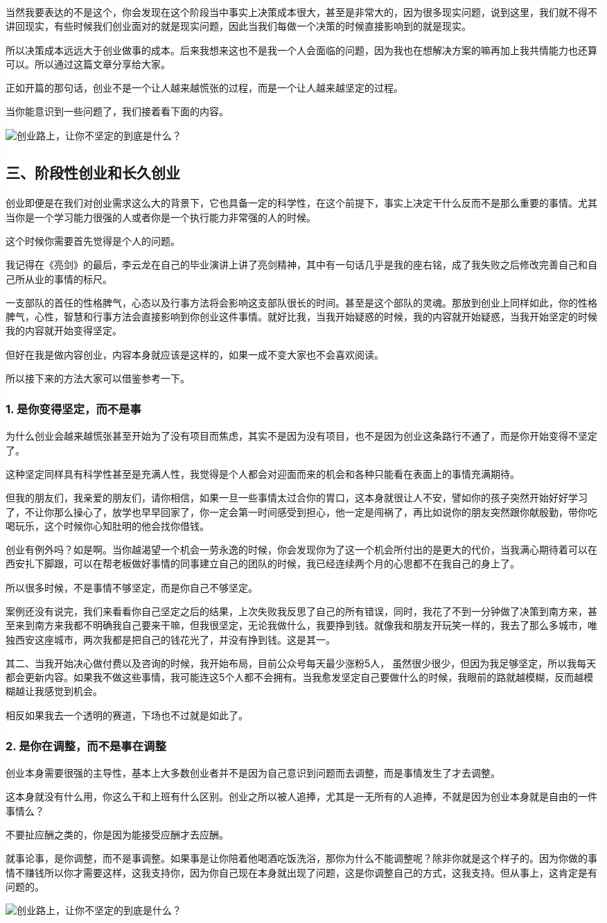 当然我要表达的不是这个，你会发现在这个阶段当中事实上决策成本很大，甚至是非常大的，因为很多现实问题，说到这里，我们就不得不讲回现实，有些时候我们创业面对的就是现实问题，因此当我们每做一个决策的时候直接影响到的就是现实。

所以决策成本远远大于创业做事的成本。后来我想来这也不是我一个人会面临的问题，因为我也在想解决方案的嘛再加上我共情能力也还算可以。所以通过这篇文章分享给大家。

正如开篇的那句话，创业不是一个让人越来越慌张的过程，而是一个让人越来越坚定的过程。

当你能意识到一些问题了，我们接着看下面的内容。

![创业路上，让你不坚定的到底是什么？](https://image.woshipm.com/wp-files/2022/10/vfrplAUFagwABk1fN3VO.jpeg)

## 三、阶段性创业和长久创业

创业即便是在我们对创业需求这么大的背景下，它也具备一定的科学性，在这个前提下，事实上决定干什么反而不是那么重要的事情。尤其当你是一个学习能力很强的人或者你是一个执行能力非常强的人的时候。

这个时候你需要首先觉得是个人的问题。

我记得在《亮剑》的最后，李云龙在自己的毕业演讲上讲了亮剑精神，其中有一句话几乎是我的座右铭，成了我失败之后修改完善自己和自己所从业的事情的标尺。

一支部队的首任的性格脾气，心态以及行事方法将会影响这支部队很长的时间。甚至是这个部队的灵魂。那放到创业上同样如此，你的性格脾气，心性，智慧和行事方法会直接影响到你创业这件事情。就好比我，当我开始疑惑的时候，我的内容就开始疑惑，当我开始坚定的时候我的内容就开始变得坚定。

但好在我是做内容创业，内容本身就应该是这样的，如果一成不变大家也不会喜欢阅读。

所以接下来的方法大家可以借鉴参考一下。

### 1\. 是你变得坚定，而不是事

为什么创业会越来越慌张甚至开始为了没有项目而焦虑，其实不是因为没有项目，也不是因为创业这条路行不通了，而是你开始变得不坚定了。

这种坚定同样具有科学性甚至是充满人性，我觉得是个人都会对迎面而来的机会和各种只能看在表面上的事情充满期待。

但我的朋友们，我亲爱的朋友们，请你相信，如果一旦一些事情太过合你的胃口，这本身就很让人不安，譬如你的孩子突然开始好好学习了，不让你那么操心了，放学也早早回家了，你一定会第一时间感受到担心，他一定是闯祸了，再比如说你的朋友突然跟你献殷勤，带你吃喝玩乐，这个时候你心知肚明的他会找你借钱。

创业有例外吗？如是啊。当你越渴望一个机会一劳永逸的时候，你会发现你为了这一个机会所付出的是更大的代价，当我满心期待着可以在西安扎下脚跟，可以在帮老板做好事情的同事建立自己的团队的时候，我已经连续两个月的心思都不在我自己的身上了。

所以很多时候，不是事情不够坚定，而是你自己不够坚定。

案例还没有说完，我们来看看你自己坚定之后的结果，上次失败我反思了自己的所有错误，同时，我花了不到一分钟做了决策到南方来，甚至来到南方来我都不明确我自己要来干嘛，但我很坚定，无论我做什么，我要挣到钱。就像我和朋友开玩笑一样的，我去了那么多城市，唯独西安这座城市，两次我都是把自己的钱花光了，并没有挣到钱。这是其一。

其二、当我开始决心做付费以及咨询的时候，我开始布局，目前公众号每天最少涨粉5人， 虽然很少很少，但因为我足够坚定，所以我每天都会更新内容。如果我不做这些事情，我可能连这5个人都不会拥有。当我愈发坚定自己要做什么的时候，我眼前的路就越模糊，反而越模糊越让我感觉到机会。

相反如果我去一个透明的赛道，下场也不过就是如此了。

### 2\. 是你在调整，而不是事在调整

创业本身需要很强的主导性，基本上大多数创业者并不是因为自己意识到问题而去调整，而是事情发生了才去调整。

这本身就没有什么用，你这么干和上班有什么区别。创业之所以被人追捧，尤其是一无所有的人追捧，不就是因为创业本身就是自由的一件事情么？

不要扯应酬之类的，你是因为能接受应酬才去应酬。

就事论事，是你调整，而不是事调整。如果事是让你陪着他喝酒吃饭洗浴，那你为什么不能调整呢？除非你就是这个样子的。因为你做的事情不赚钱所以你才需要这样，这我支持你，因为你自己现在本身就出现了问题，这是你调整自己的方式，这我支持。但从事上，这肯定是有问题的。

![创业路上，让你不坚定的到底是什么？](https://image.woshipm.com/wp-files/2022/10/6LrSKqDRnG2kGhzOxu7x.jpeg)
